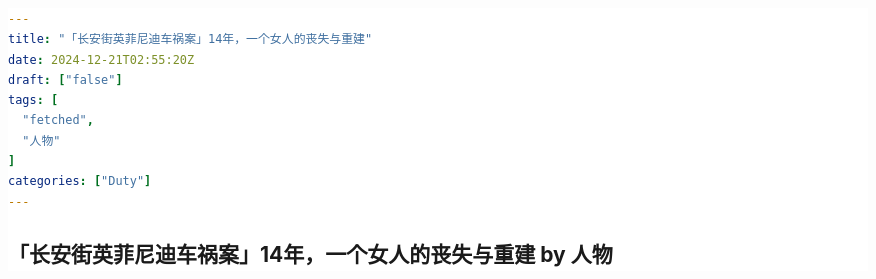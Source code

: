 ```yaml
---
title: "「长安街英菲尼迪车祸案」14年，一个女人的丧失与重建"
date: 2024-12-21T02:55:20Z
draft: ["false"]
tags: [
  "fetched",
  "人物"
]
categories: ["Duty"]
---
```

「长安街英菲尼迪车祸案」14年，一个女人的丧失与重建 by 人物
------